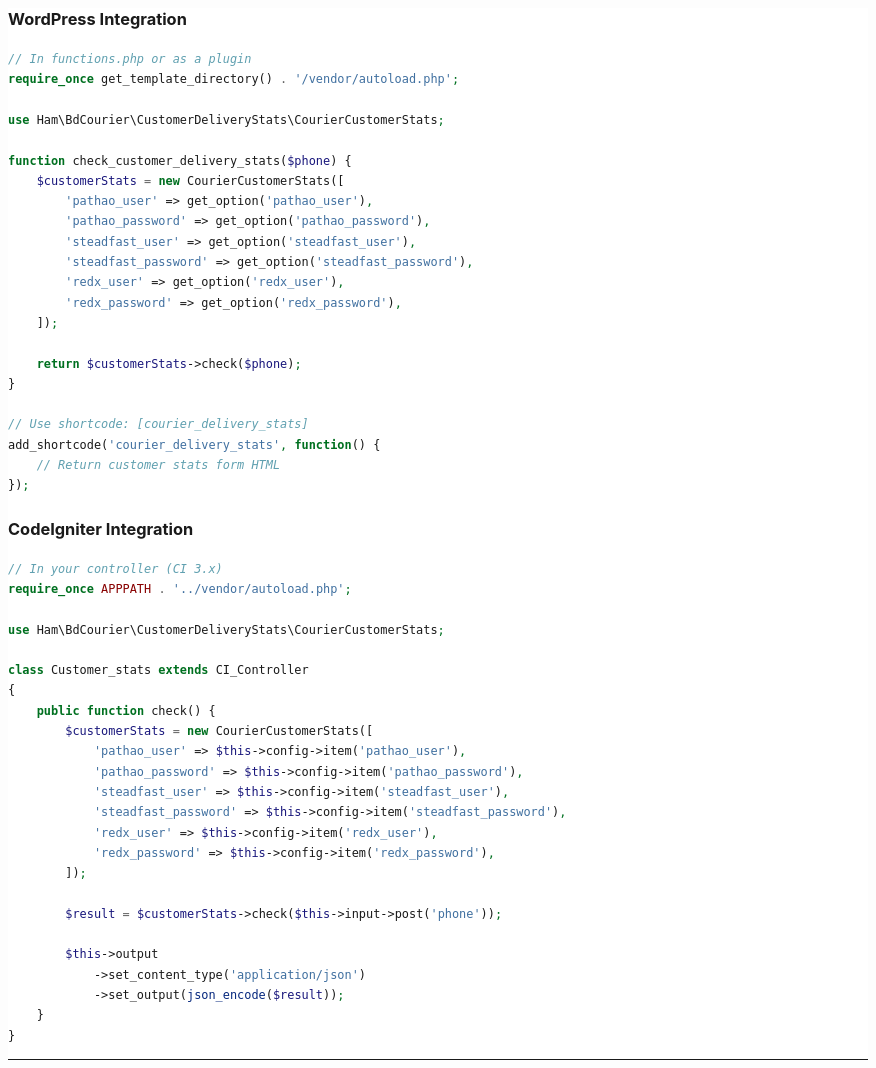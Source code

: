 ### WordPress Integration

```php
// In functions.php or as a plugin
require_once get_template_directory() . '/vendor/autoload.php';

use Ham\BdCourier\CustomerDeliveryStats\CourierCustomerStats;

function check_customer_delivery_stats($phone) {
    $customerStats = new CourierCustomerStats([
        'pathao_user' => get_option('pathao_user'),
        'pathao_password' => get_option('pathao_password'),
        'steadfast_user' => get_option('steadfast_user'),
        'steadfast_password' => get_option('steadfast_password'),
        'redx_user' => get_option('redx_user'),
        'redx_password' => get_option('redx_password'),
    ]);
    
    return $customerStats->check($phone);
}

// Use shortcode: [courier_delivery_stats]
add_shortcode('courier_delivery_stats', function() {
    // Return customer stats form HTML
});
```

### CodeIgniter Integration

```php
// In your controller (CI 3.x)
require_once APPPATH . '../vendor/autoload.php';

use Ham\BdCourier\CustomerDeliveryStats\CourierCustomerStats;

class Customer_stats extends CI_Controller 
{
    public function check() {
        $customerStats = new CourierCustomerStats([
            'pathao_user' => $this->config->item('pathao_user'),
            'pathao_password' => $this->config->item('pathao_password'),
            'steadfast_user' => $this->config->item('steadfast_user'),
            'steadfast_password' => $this->config->item('steadfast_password'),
            'redx_user' => $this->config->item('redx_user'),
            'redx_password' => $this->config->item('redx_password'),
        ]);
        
        $result = $customerStats->check($this->input->post('phone'));
        
        $this->output
            ->set_content_type('application/json')
            ->set_output(json_encode($result));
    }
}
```

---